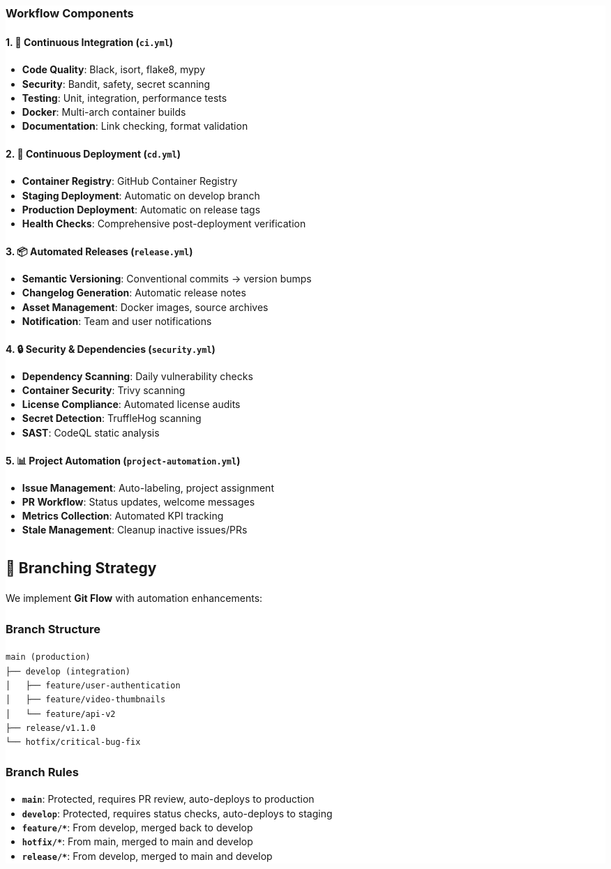 ### Workflow Components

#### 1. 🔄 Continuous Integration (`ci.yml`)
- **Code Quality**: Black, isort, flake8, mypy
- **Security**: Bandit, safety, secret scanning
- **Testing**: Unit, integration, performance tests
- **Docker**: Multi-arch container builds
- **Documentation**: Link checking, format validation

#### 2. 🚀 Continuous Deployment (`cd.yml`)
- **Container Registry**: GitHub Container Registry
- **Staging Deployment**: Automatic on develop branch
- **Production Deployment**: Automatic on release tags
- **Health Checks**: Comprehensive post-deployment verification

#### 3. 📦 Automated Releases (`release.yml`)
- **Semantic Versioning**: Conventional commits → version bumps
- **Changelog Generation**: Automatic release notes
- **Asset Management**: Docker images, source archives
- **Notification**: Team and user notifications

#### 4. 🔒 Security & Dependencies (`security.yml`)
- **Dependency Scanning**: Daily vulnerability checks
- **Container Security**: Trivy scanning
- **License Compliance**: Automated license audits
- **Secret Detection**: TruffleHog scanning
- **SAST**: CodeQL static analysis

#### 5. 📊 Project Automation (`project-automation.yml`)
- **Issue Management**: Auto-labeling, project assignment
- **PR Workflow**: Status updates, welcome messages
- **Metrics Collection**: Automated KPI tracking
- **Stale Management**: Cleanup inactive issues/PRs

## 🌳 Branching Strategy

We implement **Git Flow** with automation enhancements:

### Branch Structure
```
main (production)
├── develop (integration)
│   ├── feature/user-authentication
│   ├── feature/video-thumbnails
│   └── feature/api-v2
├── release/v1.1.0
└── hotfix/critical-bug-fix
```

### Branch Rules
- **`main`**: Protected, requires PR review, auto-deploys to production
- **`develop`**: Protected, requires status checks, auto-deploys to staging
- **`feature/*`**: From develop, merged back to develop
- **`hotfix/*`**: From main, merged to main and develop
- **`release/*`**: From develop, merged to main and develop
